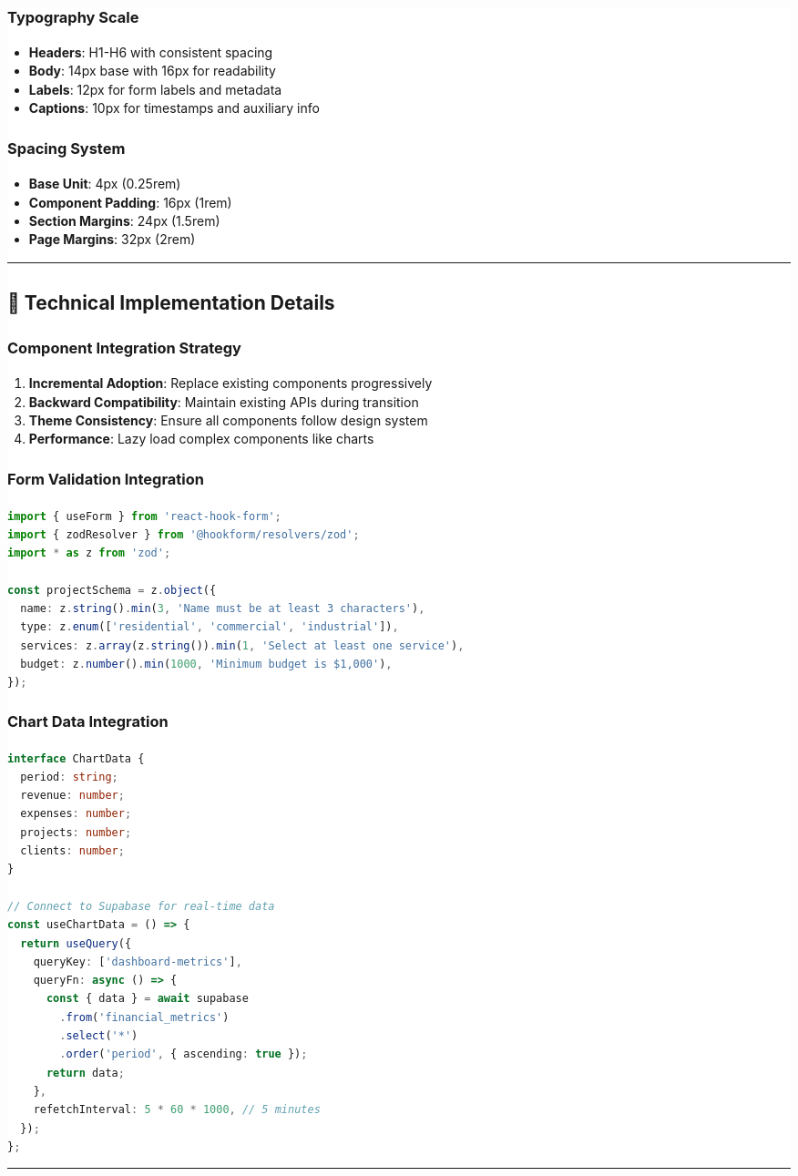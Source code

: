 ### Typography Scale
- **Headers**: H1-H6 with consistent spacing
- **Body**: 14px base with 16px for readability
- **Labels**: 12px for form labels and metadata
- **Captions**: 10px for timestamps and auxiliary info

### Spacing System
- **Base Unit**: 4px (0.25rem)
- **Component Padding**: 16px (1rem)
- **Section Margins**: 24px (1.5rem)
- **Page Margins**: 32px (2rem)

---

## 🔧 Technical Implementation Details

### Component Integration Strategy
1. **Incremental Adoption**: Replace existing components progressively
2. **Backward Compatibility**: Maintain existing APIs during transition
3. **Theme Consistency**: Ensure all components follow design system
4. **Performance**: Lazy load complex components like charts

### Form Validation Integration
```typescript
import { useForm } from 'react-hook-form';
import { zodResolver } from '@hookform/resolvers/zod';
import * as z from 'zod';

const projectSchema = z.object({
  name: z.string().min(3, 'Name must be at least 3 characters'),
  type: z.enum(['residential', 'commercial', 'industrial']),
  services: z.array(z.string()).min(1, 'Select at least one service'),
  budget: z.number().min(1000, 'Minimum budget is $1,000'),
});
```

### Chart Data Integration
```typescript
interface ChartData {
  period: string;
  revenue: number;
  expenses: number;
  projects: number;
  clients: number;
}

// Connect to Supabase for real-time data
const useChartData = () => {
  return useQuery({
    queryKey: ['dashboard-metrics'],
    queryFn: async () => {
      const { data } = await supabase
        .from('financial_metrics')
        .select('*')
        .order('period', { ascending: true });
      return data;
    },
    refetchInterval: 5 * 60 * 1000, // 5 minutes
  });
};
```

---